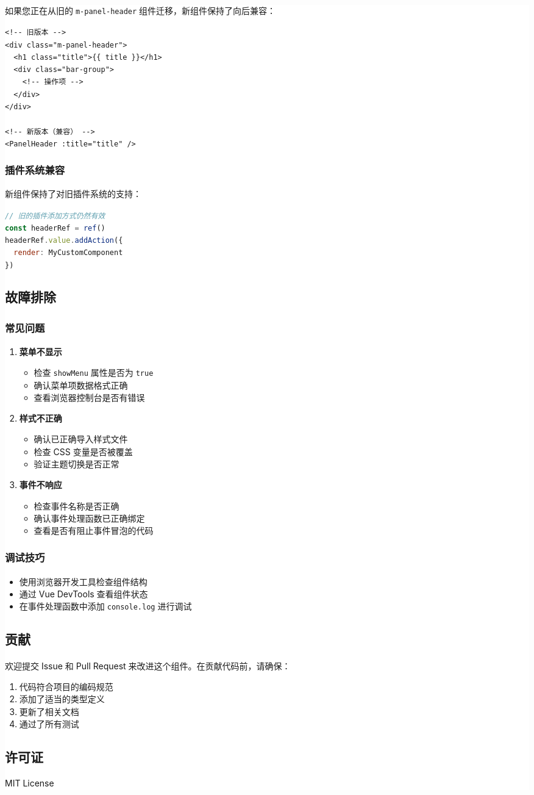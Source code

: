 如果您正在从旧的 `m-panel-header` 组件迁移，新组件保持了向后兼容：

```vue
<!-- 旧版本 -->
<div class="m-panel-header">
  <h1 class="title">{{ title }}</h1>
  <div class="bar-group">
    <!-- 操作项 -->
  </div>
</div>

<!-- 新版本（兼容） -->
<PanelHeader :title="title" />
```

### 插件系统兼容

新组件保持了对旧插件系统的支持：

```javascript
// 旧的插件添加方式仍然有效
const headerRef = ref()
headerRef.value.addAction({
  render: MyCustomComponent
})
```

## 故障排除

### 常见问题

1. **菜单不显示**

   - 检查 `showMenu` 属性是否为 `true`
   - 确认菜单项数据格式正确
   - 查看浏览器控制台是否有错误

2. **样式不正确**

   - 确认已正确导入样式文件
   - 检查 CSS 变量是否被覆盖
   - 验证主题切换是否正常

3. **事件不响应**
   - 检查事件名称是否正确
   - 确认事件处理函数已正确绑定
   - 查看是否有阻止事件冒泡的代码

### 调试技巧

- 使用浏览器开发工具检查组件结构
- 通过 Vue DevTools 查看组件状态
- 在事件处理函数中添加 `console.log` 进行调试

## 贡献

欢迎提交 Issue 和 Pull Request 来改进这个组件。在贡献代码前，请确保：

1. 代码符合项目的编码规范
2. 添加了适当的类型定义
3. 更新了相关文档
4. 通过了所有测试

## 许可证

MIT License
